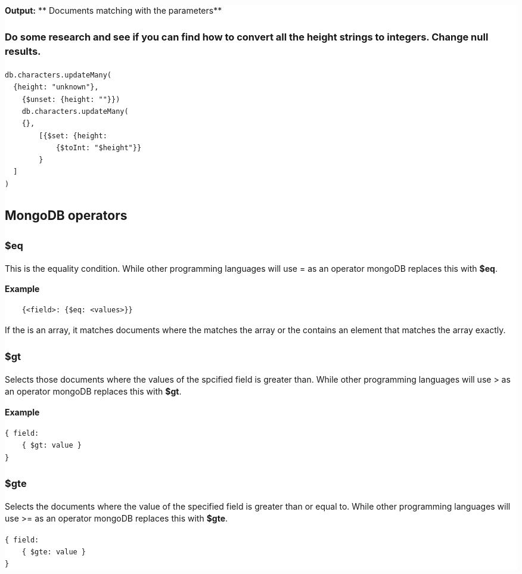 **Output:**
** Documents matching with the parameters**

### Do some research and see if you can find how to convert all the height strings to integers. Change null results.

```
db.characters.updateMany(
  {height: "unknown"},
    {$unset: {height: ""}})
    db.characters.updateMany(
    {},
        [{$set: {height:
            {$toInt: "$height"}}
        }
  ]
)
```

## MongoDB operators

### $eq

This is the equality condition. While other programming languages will use = as an operator mongoDB replaces this with **$eq**.

**Example**

```
    {<field>: {$eq: <values>}}
```

If the <value> is an array, it matches documents where the <field> matches the array or the <field> contains an element that matches the array exactly.

### $gt

Selects those documents where the values of the spcified field is greater than. While other programming languages will use > as an operator mongoDB replaces this with **$gt**.

**Example**

```
{ field:
    { $gt: value }
}
```

### $gte

Selects the documents where the value of the specified field is greater than or equal to. While other programming languages will use >= as an operator mongoDB replaces this with **$gte**.

```
{ field:
    { $gte: value }
}
```

